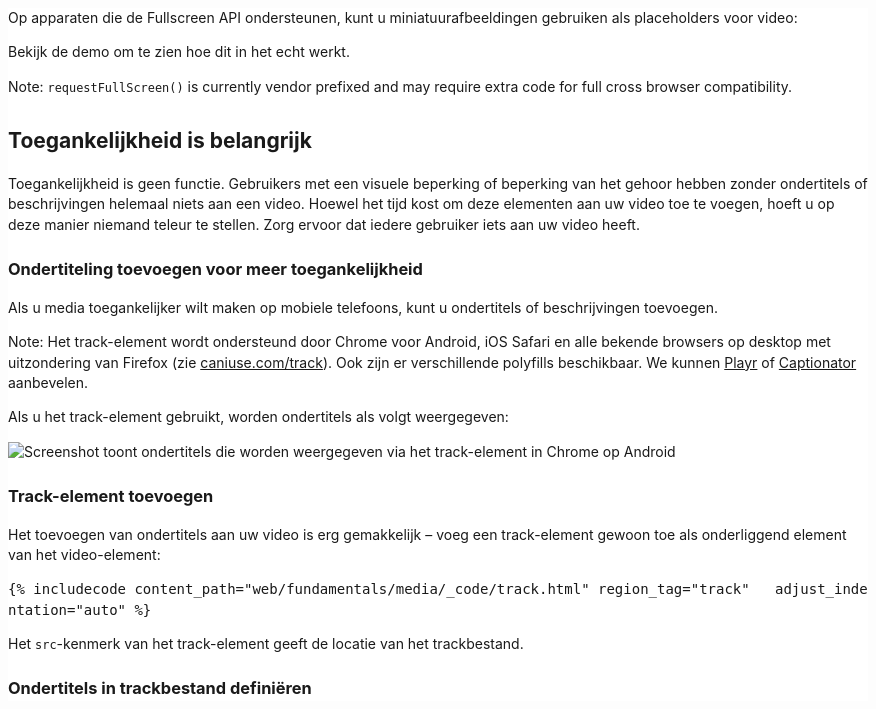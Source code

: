 Op apparaten die de Fullscreen API ondersteunen, kunt u miniatuurafbeeldingen gebruiken als placeholders voor video:

<video autoplay loop class="center">
  <source src="video/fullscreen.webm" type="video/webm">
  <source src="video/fullscreen.mp4" type="video/mp4">
     <p>Het video-element wordt niet ondersteund door deze browser.</p>
</video>

Bekijk de demo <a href="https://googlesamples.github.io/web-fundamentals/fundamentals/design-and-ui/media/fullscreen.html"></a> om te zien hoe dit in het echt werkt.

Note: `requestFullScreen()` is currently vendor prefixed and may require extra code for full cross browser compatibility.


## Toegankelijkheid is belangrijk 




Toegankelijkheid is geen functie. Gebruikers met een visuele beperking of beperking van het gehoor hebben zonder ondertitels of beschrijvingen helemaal niets aan een video. Hoewel het tijd kost om deze elementen aan uw video toe te voegen, hoeft u op deze manier niemand teleur te stellen. Zorg ervoor dat iedere gebruiker iets aan uw video heeft.




### Ondertiteling toevoegen voor meer toegankelijkheid

Als u media toegankelijker wilt maken op mobiele telefoons, kunt u ondertitels of beschrijvingen toevoegen.

Note: Het track-element wordt ondersteund door Chrome voor Android, iOS Safari en alle bekende browsers op desktop met uitzondering van Firefox (zie <a href='http://caniuse.com/track' title='Track element support status'>caniuse.com/track</a>). Ook zijn er verschillende polyfills beschikbaar. We kunnen <a href='//www.delphiki.com/html5/playr/' title='Playr track element polyfill'>Playr</a> of <a href='//captionatorjs.com/' title='Captionator track'>Captionator</a> aanbevelen.

Als u het track-element gebruikt, worden ondertitels als volgt weergegeven:

 <img class="center" alt="Screenshot toont ondertitels die worden weergegeven via het track-element in Chrome op Android" src="img/Chrome-Android-track-landscape-5x3.jpg">

### Track-element toevoegen

Het toevoegen van ondertitels aan uw video is erg gemakkelijk &ndash; voeg een track-element gewoon toe als onderliggend element van het video-element:

<pre class="prettyprint">
{% includecode content_path="web/fundamentals/media/_code/track.html" region_tag="track"   adjust_indentation="auto" %}
</pre>

Het `src`-kenmerk van het track-element geeft de locatie van het trackbestand.

### Ondertitels in trackbestand definiëren
